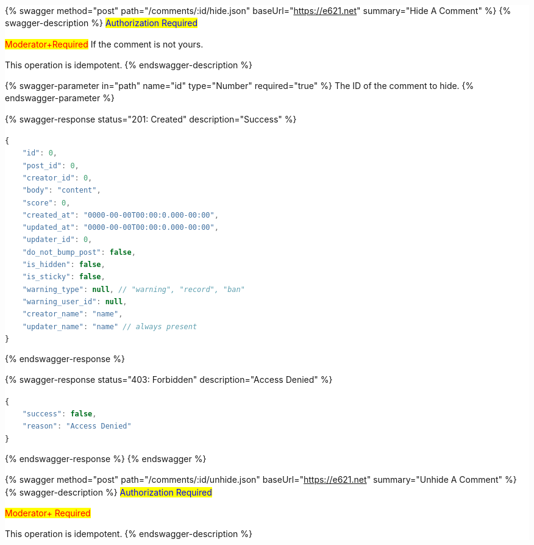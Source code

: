 {% swagger method="post" path="/comments/:id/hide.json" baseUrl="https://e621.net" summary="Hide A Comment" %}
{% swagger-description %}
<mark style="color:blue;">Authorization Required</mark>

<mark style="color:red;">Moderator+Required</mark> If the comment is not yours.

This operation is idempotent.
{% endswagger-description %}

{% swagger-parameter in="path" name="id" type="Number" required="true" %}
The ID of the comment to hide.
{% endswagger-parameter %}

{% swagger-response status="201: Created" description="Success" %}
```javascript
{
    "id": 0,
    "post_id": 0,
    "creator_id": 0,
    "body": "content",
    "score": 0,
    "created_at": "0000-00-00T00:00:0.000-00:00",
    "updated_at": "0000-00-00T00:00:0.000-00:00",
    "updater_id": 0,
    "do_not_bump_post": false,
    "is_hidden": false,
    "is_sticky": false,
    "warning_type": null, // "warning", "record", "ban"
    "warning_user_id": null,
    "creator_name": "name",
    "updater_name": "name" // always present
}
```
{% endswagger-response %}

{% swagger-response status="403: Forbidden" description="Access Denied" %}
```javascript
{
    "success": false,
    "reason": "Access Denied"
}
```
{% endswagger-response %}
{% endswagger %}

{% swagger method="post" path="/comments/:id/unhide.json" baseUrl="https://e621.net" summary="Unhide A Comment" %}
{% swagger-description %}
<mark style="color:blue;">Authorization Required</mark>

<mark style="color:red;">Moderator+ Required</mark>

This operation is idempotent.
{% endswagger-description %}
